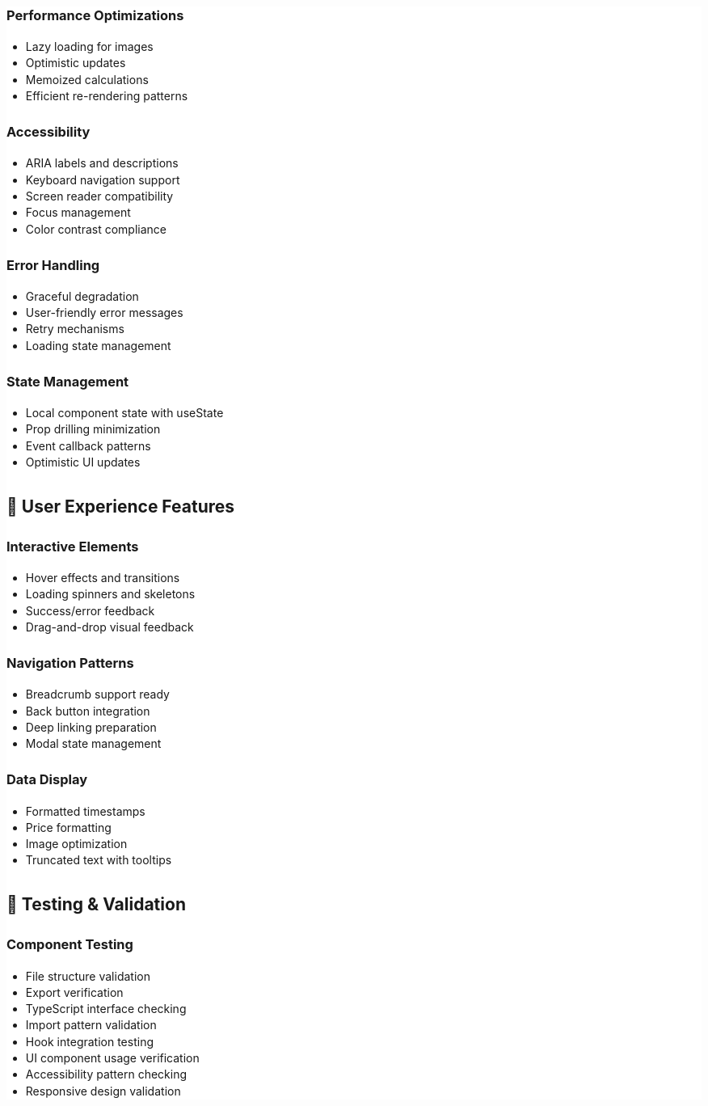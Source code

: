 ### **Performance Optimizations**
- Lazy loading for images
- Optimistic updates
- Memoized calculations
- Efficient re-rendering patterns

### **Accessibility**
- ARIA labels and descriptions
- Keyboard navigation support
- Screen reader compatibility
- Focus management
- Color contrast compliance

### **Error Handling**
- Graceful degradation
- User-friendly error messages
- Retry mechanisms
- Loading state management

### **State Management**
- Local component state with useState
- Prop drilling minimization
- Event callback patterns
- Optimistic UI updates

## 📱 User Experience Features

### **Interactive Elements**
- Hover effects and transitions
- Loading spinners and skeletons
- Success/error feedback
- Drag-and-drop visual feedback

### **Navigation Patterns**
- Breadcrumb support ready
- Back button integration
- Deep linking preparation
- Modal state management

### **Data Display**
- Formatted timestamps
- Price formatting
- Image optimization
- Truncated text with tooltips

## 🧪 Testing & Validation

### **Component Testing**
- File structure validation
- Export verification
- TypeScript interface checking
- Import pattern validation
- Hook integration testing
- UI component usage verification
- Accessibility pattern checking
- Responsive design validation

